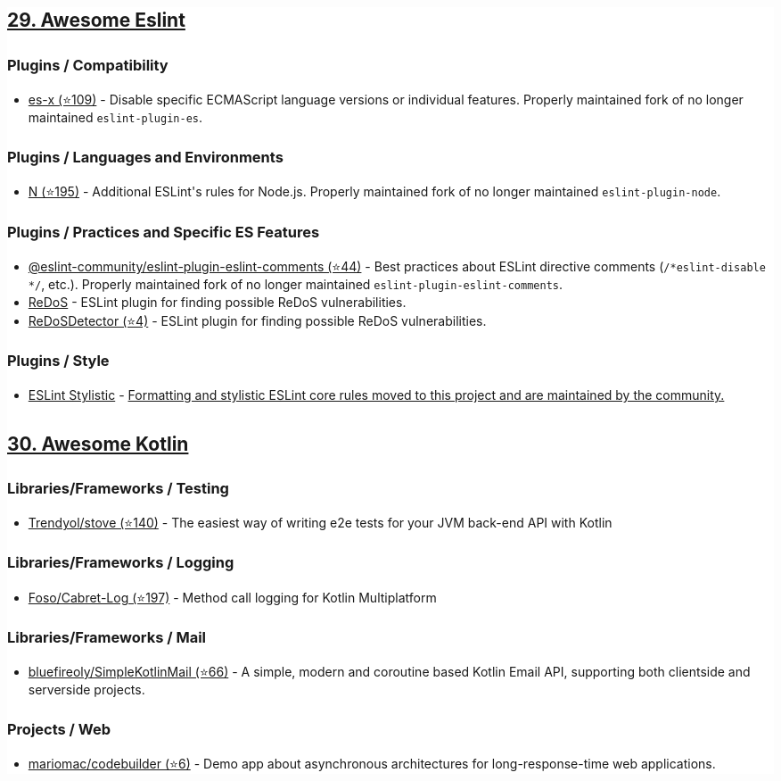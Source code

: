 ## [29. Awesome Eslint](/content/dustinspecker/awesome-eslint/week/README.md)

### Plugins / Compatibility

*   [es-x (⭐109)](https://github.com/eslint-community/eslint-plugin-es-x) - Disable specific ECMAScript language versions or individual features. Properly maintained fork of no longer maintained `eslint-plugin-es`.

### Plugins / Languages and Environments

*   [N (⭐195)](https://github.com/eslint-community/eslint-plugin-n) - Additional ESLint's rules for Node.js. Properly maintained fork of no longer maintained `eslint-plugin-node`.

### Plugins / Practices and Specific ES Features

*   [@eslint-community/eslint-plugin-eslint-comments (⭐44)](https://github.com/eslint-community/eslint-plugin-eslint-comments) - Best practices about ESLint directive comments (`/*eslint-disable*/`, etc.). Properly maintained fork of no longer maintained `eslint-plugin-eslint-comments`.
*   [ReDoS](https://makenowjust-labs.github.io/recheck/docs/usage/as-eslint-plugin/) - ESLint plugin for finding possible ReDoS vulnerabilities.
*   [ReDoSDetector (⭐4)](https://github.com/tjenkinson/eslint-plugin-redos-detector) - ESLint plugin for finding possible ReDoS vulnerabilities.

### Plugins / Style

*   [ESLint Stylistic](https://eslint.style/) - [Formatting and stylistic ESLint core rules moved to this project and are maintained by the community.](https://eslint.org/blog/2023/10/deprecating-formatting-rules/)

## [30. Awesome Kotlin](/content/KotlinBy/awesome-kotlin/week/README.md)

### Libraries/Frameworks / Testing

*   [Trendyol/stove (⭐140)](https://github.com/Trendyol/stove) - The easiest way of writing e2e tests for your JVM back-end API with Kotlin

### Libraries/Frameworks / Logging

*   [Foso/Cabret-Log (⭐197)](https://github.com/Foso/Cabret-Log) - Method call logging for Kotlin Multiplatform

### Libraries/Frameworks / Mail

*   [bluefireoly/SimpleKotlinMail (⭐66)](https://github.com/bluefireoly/SimpleKotlinMail) - A simple, modern and coroutine based Kotlin Email API, supporting both clientside and serverside projects.

### Projects / Web

*   [mariomac/codebuilder (⭐6)](https://github.com/mariomac/codebuilder) - Demo app about asynchronous architectures for long-response-time web applications.

